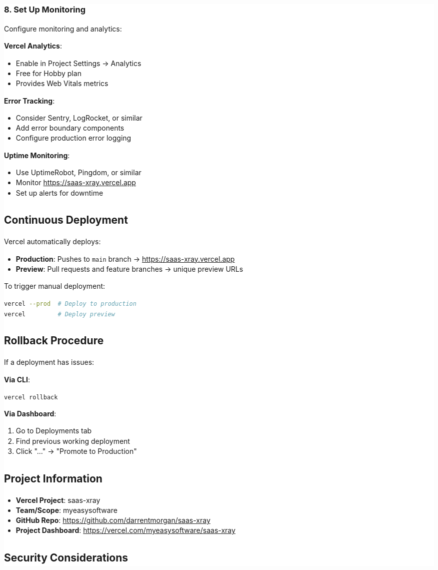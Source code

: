 ### 8. Set Up Monitoring

Configure monitoring and analytics:

**Vercel Analytics**:
- Enable in Project Settings → Analytics
- Free for Hobby plan
- Provides Web Vitals metrics

**Error Tracking**:
- Consider Sentry, LogRocket, or similar
- Add error boundary components
- Configure production error logging

**Uptime Monitoring**:
- Use UptimeRobot, Pingdom, or similar
- Monitor https://saas-xray.vercel.app
- Set up alerts for downtime

## Continuous Deployment

Vercel automatically deploys:
- **Production**: Pushes to `main` branch → https://saas-xray.vercel.app
- **Preview**: Pull requests and feature branches → unique preview URLs

To trigger manual deployment:
```bash
vercel --prod  # Deploy to production
vercel         # Deploy preview
```

## Rollback Procedure

If a deployment has issues:

**Via CLI**:
```bash
vercel rollback
```

**Via Dashboard**:
1. Go to Deployments tab
2. Find previous working deployment
3. Click "..." → "Promote to Production"

## Project Information

- **Vercel Project**: saas-xray
- **Team/Scope**: myeasysoftware
- **GitHub Repo**: https://github.com/darrentmorgan/saas-xray
- **Project Dashboard**: https://vercel.com/myeasysoftware/saas-xray

## Security Considerations
